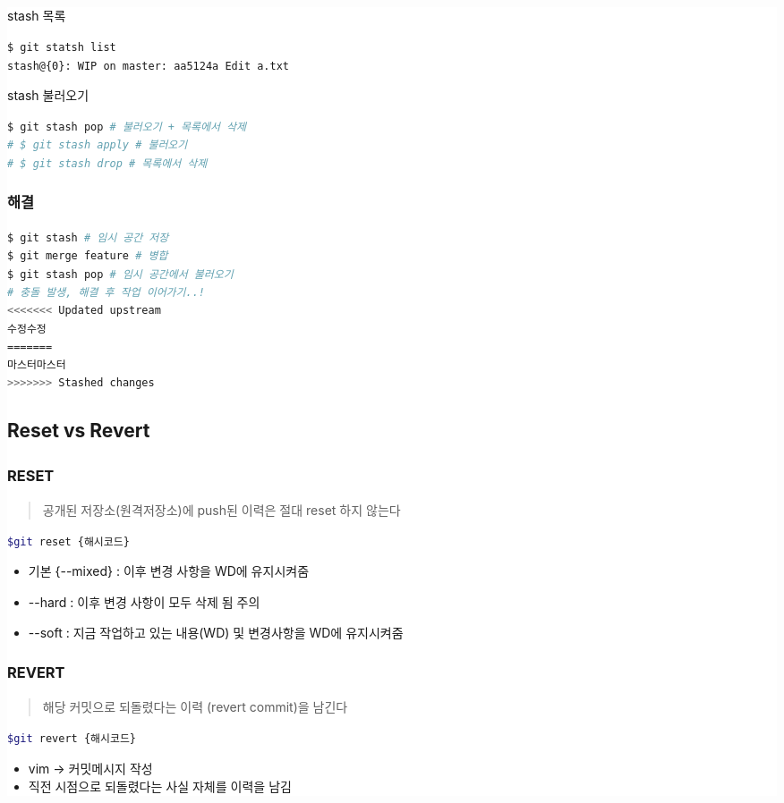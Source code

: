stash 목록

```bash
$ git statsh list
stash@{0}: WIP on master: aa5124a Edit a.txt
```

stash 불러오기

```bash
$ git stash pop # 불러오기 + 목록에서 삭제
# $ git stash apply # 불러오기
# $ git stash drop # 목록에서 삭제
```

### 해결

```bash
$ git stash # 임시 공간 저장
$ git merge feature # 병합
$ git stash pop # 임시 공간에서 불러오기
# 충돌 발생, 해결 후 작업 이어가기..!
<<<<<<< Updated upstream
수정수정
=======
마스터마스터
>>>>>>> Stashed changes
```





## Reset vs Revert

###  RESET

> 공개된 저장소(원격저장소)에 push된 이력은 절대 reset 하지 않는다

```bash
$git reset {해시코드}
```

* 기본 {--mixed} : 이후 변경 사항을 WD에 유지시켜줌

* --hard : 이후 변경 사항이 모두 삭제 됨 주의

* --soft : 지금 작업하고 있는 내용(WD) 및 변경사항을 WD에 유지시켜줌



### REVERT

> 해당 커밋으로 되돌렸다는 이력 (revert commit)을 남긴다

``` bash
$git revert {해시코드}
```

* vim -> 커밋메시지 작성
* 직전 시점으로 되돌렸다는 사실 자체를 이력을 남김

